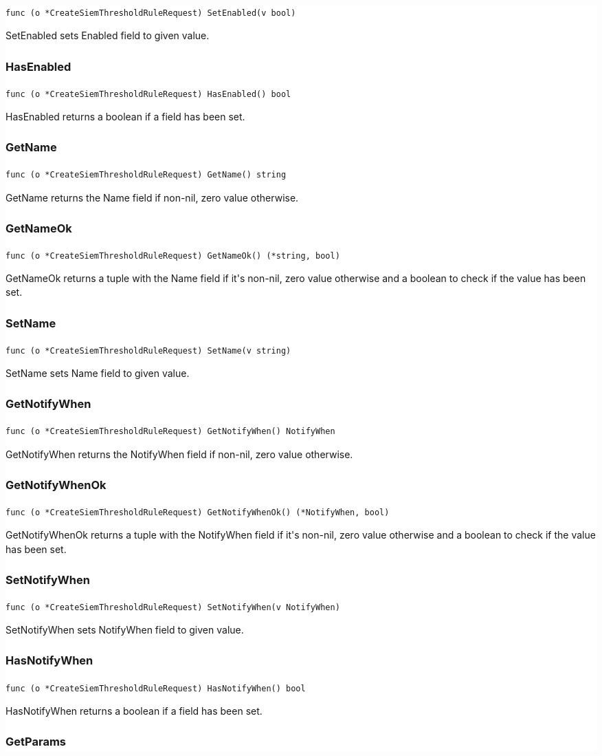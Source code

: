 `func (o *CreateSiemThresholdRuleRequest) SetEnabled(v bool)`

SetEnabled sets Enabled field to given value.

### HasEnabled

`func (o *CreateSiemThresholdRuleRequest) HasEnabled() bool`

HasEnabled returns a boolean if a field has been set.

### GetName

`func (o *CreateSiemThresholdRuleRequest) GetName() string`

GetName returns the Name field if non-nil, zero value otherwise.

### GetNameOk

`func (o *CreateSiemThresholdRuleRequest) GetNameOk() (*string, bool)`

GetNameOk returns a tuple with the Name field if it's non-nil, zero value otherwise
and a boolean to check if the value has been set.

### SetName

`func (o *CreateSiemThresholdRuleRequest) SetName(v string)`

SetName sets Name field to given value.


### GetNotifyWhen

`func (o *CreateSiemThresholdRuleRequest) GetNotifyWhen() NotifyWhen`

GetNotifyWhen returns the NotifyWhen field if non-nil, zero value otherwise.

### GetNotifyWhenOk

`func (o *CreateSiemThresholdRuleRequest) GetNotifyWhenOk() (*NotifyWhen, bool)`

GetNotifyWhenOk returns a tuple with the NotifyWhen field if it's non-nil, zero value otherwise
and a boolean to check if the value has been set.

### SetNotifyWhen

`func (o *CreateSiemThresholdRuleRequest) SetNotifyWhen(v NotifyWhen)`

SetNotifyWhen sets NotifyWhen field to given value.

### HasNotifyWhen

`func (o *CreateSiemThresholdRuleRequest) HasNotifyWhen() bool`

HasNotifyWhen returns a boolean if a field has been set.

### GetParams

